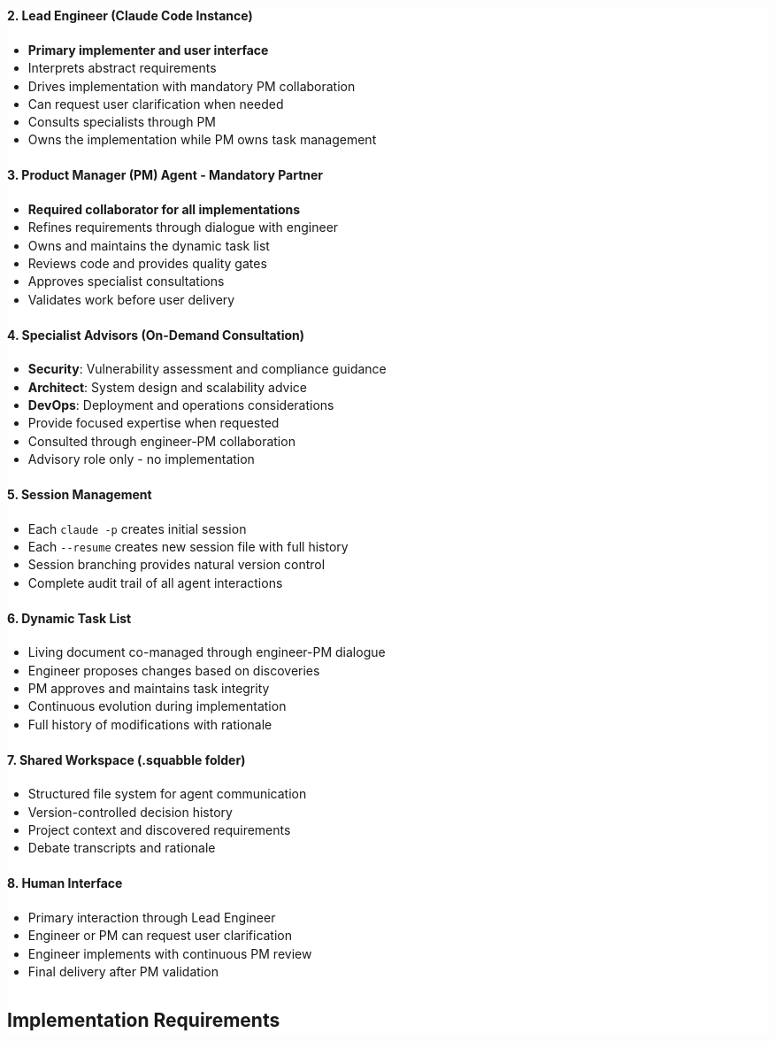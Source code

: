 #### 2. Lead Engineer (Claude Code Instance)
- **Primary implementer and user interface**
- Interprets abstract requirements
- Drives implementation with mandatory PM collaboration
- Can request user clarification when needed
- Consults specialists through PM
- Owns the implementation while PM owns task management

#### 3. Product Manager (PM) Agent - Mandatory Partner
- **Required collaborator for all implementations**
- Refines requirements through dialogue with engineer
- Owns and maintains the dynamic task list
- Reviews code and provides quality gates
- Approves specialist consultations
- Validates work before user delivery

#### 4. Specialist Advisors (On-Demand Consultation)
- **Security**: Vulnerability assessment and compliance guidance
- **Architect**: System design and scalability advice
- **DevOps**: Deployment and operations considerations
- Provide focused expertise when requested
- Consulted through engineer-PM collaboration
- Advisory role only - no implementation

#### 5. Session Management
- Each `claude -p` creates initial session
- Each `--resume` creates new session file with full history
- Session branching provides natural version control
- Complete audit trail of all agent interactions

#### 6. Dynamic Task List
- Living document co-managed through engineer-PM dialogue
- Engineer proposes changes based on discoveries
- PM approves and maintains task integrity
- Continuous evolution during implementation
- Full history of modifications with rationale

#### 7. Shared Workspace (.squabble folder)
- Structured file system for agent communication
- Version-controlled decision history
- Project context and discovered requirements
- Debate transcripts and rationale

#### 8. Human Interface
- Primary interaction through Lead Engineer
- Engineer or PM can request user clarification
- Engineer implements with continuous PM review
- Final delivery after PM validation

## Implementation Requirements
